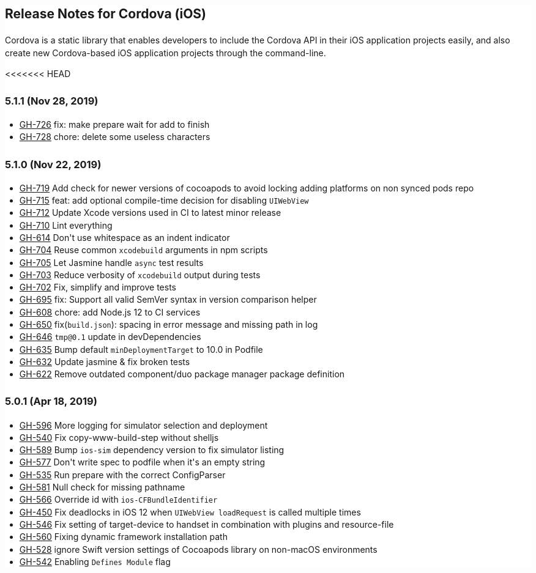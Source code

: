 
## Release Notes for Cordova (iOS) ##

Cordova is a static library that enables developers to include the Cordova API in their iOS application projects easily, and also create new Cordova-based iOS application projects through the command-line.

<<<<<<< HEAD
### 5.1.1 (Nov 28, 2019)
* [GH-726](https://github.com/apache/cordova-ios/pull/726) fix: make prepare wait for add to finish
* [GH-728](https://github.com/apache/cordova-ios/pull/728) chore: delete some useless characters

### 5.1.0 (Nov 22, 2019)
* [GH-719](https://github.com/apache/cordova-ios/pull/719) Add check for newer versions of cocoapods to avoid locking adding platforms on non synced pods repo
* [GH-715](https://github.com/apache/cordova-ios/pull/715) feat: add optional compile-time decision for disabling `UIWebView`
* [GH-712](https://github.com/apache/cordova-ios/pull/712) Update Xcode versions used in CI to latest minor release
* [GH-710](https://github.com/apache/cordova-ios/pull/710) Lint everything
* [GH-614](https://github.com/apache/cordova-ios/pull/614) Don't use whitespace as an indent indicator
* [GH-704](https://github.com/apache/cordova-ios/pull/704) Reuse common `xcodebuild` arguments in npm scripts
* [GH-705](https://github.com/apache/cordova-ios/pull/705) Let Jasmine handle `async` test results
* [GH-703](https://github.com/apache/cordova-ios/pull/703) Reduce verbosity of `xcodebuild` output during tests
* [GH-702](https://github.com/apache/cordova-ios/pull/702) Fix, simplify and improve tests
* [GH-695](https://github.com/apache/cordova-ios/pull/695) fix: Support all valid SemVer syntax in version comparison helper
* [GH-608](https://github.com/apache/cordova-ios/pull/608) chore: add Node.js 12 to CI services
* [GH-650](https://github.com/apache/cordova-ios/pull/650) fix(`build.json`): spacing in error message and missing path in log
* [GH-646](https://github.com/apache/cordova-ios/pull/646) `tmp@0.1` update in devDependencies
* [GH-635](https://github.com/apache/cordova-ios/pull/635) Bump default `minDeploymentTarget` to 10.0 in Podfile
* [GH-632](https://github.com/apache/cordova-ios/pull/632) Update jasmine & fix broken tests
* [GH-622](https://github.com/apache/cordova-ios/pull/622) Remove outdated component/duo package manager package definition

### 5.0.1 (Apr 18, 2019)
* [GH-596](https://github.com/apache/cordova-ios/pull/596) More logging for simulator selection and deployment
* [GH-540](https://github.com/apache/cordova-ios/pull/540) Fix copy-www-build-step without shelljs
* [GH-589](https://github.com/apache/cordova-ios/pull/589) Bump `ios-sim` dependency version to fix simulator listing
* [GH-577](https://github.com/apache/cordova-ios/pull/577) Don't write spec to podfile when it's an empty string
* [GH-535](https://github.com/apache/cordova-ios/pull/535) Run prepare with the correct ConfigParser
* [GH-581](https://github.com/apache/cordova-ios/pull/571) Null check for missing pathname
* [GH-566](https://github.com/apache/cordova-ios/pull/566) Override id with `ios-CFBundleIdentifier`
* [GH-450](https://github.com/apache/cordova-ios/pull/450) Fix deadlocks in iOS 12 when `UIWebView loadRequest` is called multiple times
* [GH-546](https://github.com/apache/cordova-ios/pull/546) Fix setting of target-device to handset in combination with plugins and resource-file
* [GH-560](https://github.com/apache/cordova-ios/pull/560) Fixing dynamic framework installation path
* [GH-528](https://github.com/apache/cordova-ios/pull/528) ignore Swift version settings of Cocoapods library on non-macOS environments
* [GH-542](https://github.com/apache/cordova-ios/pull/542) Enabling `Defines Module` flag
